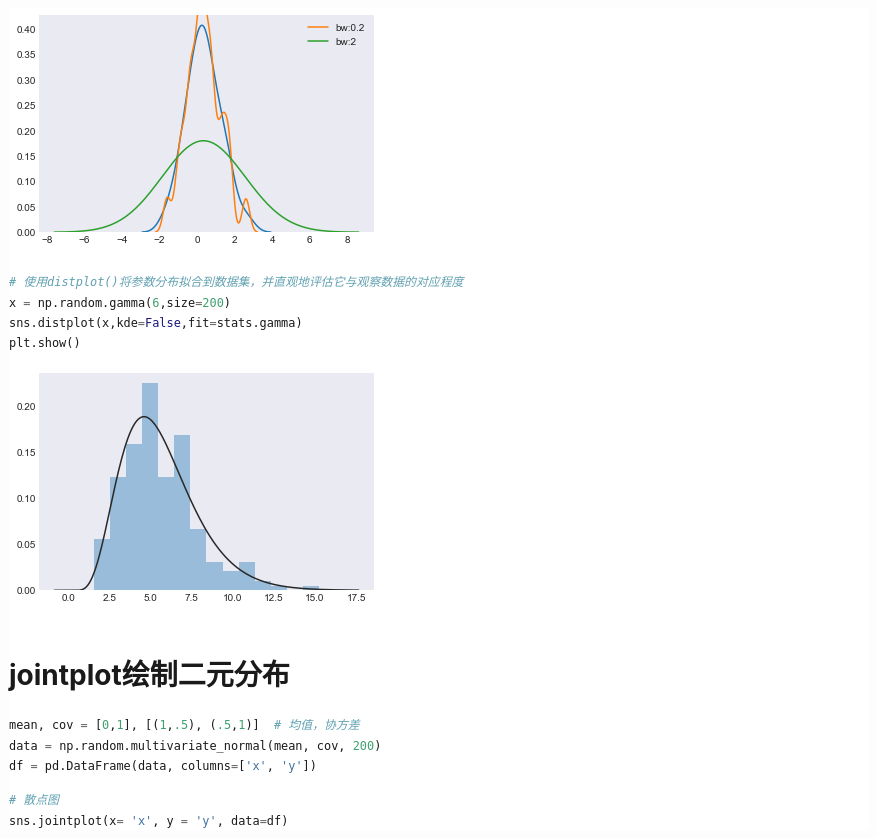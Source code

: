 <img src="/images/posts/2019-01-22/output_15_0.png">



```python
# 使用distplot()将参数分布拟合到数据集，并直观地评估它与观察数据的对应程度
x = np.random.gamma(6,size=200)
sns.distplot(x,kde=False,fit=stats.gamma)
plt.show()
```

<img src="/images/posts/2019-01-22/output_16_0.png">


# jointplot绘制二元分布


```python
mean, cov = [0,1], [(1,.5), (.5,1)]  # 均值，协方差
data = np.random.multivariate_normal(mean, cov, 200)
df = pd.DataFrame(data, columns=['x', 'y'])
```


```python
# 散点图
sns.jointplot(x= 'x', y = 'y', data=df)
```
